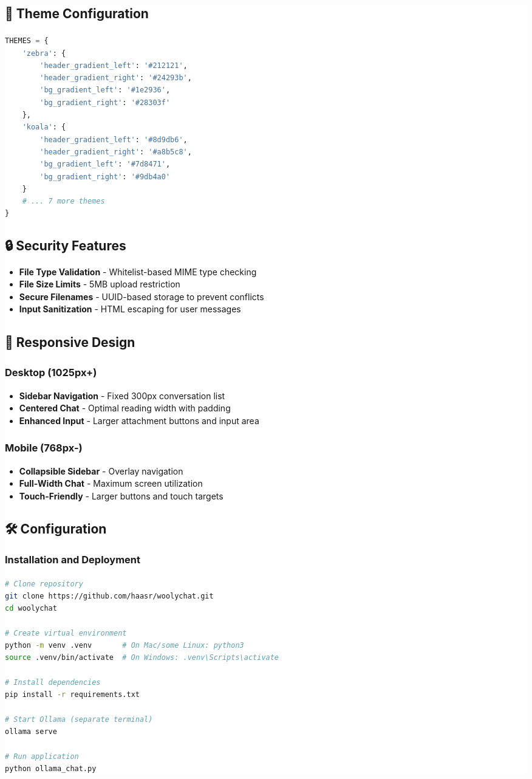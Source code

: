 ## 🎨 Theme Configuration

```python
THEMES = {
    'zebra': {
        'header_gradient_left': '#212121',
        'header_gradient_right': '#24293b', 
        'bg_gradient_left': '#1e2936',
        'bg_gradient_right': '#28303f'
    },
    'koala': {
        'header_gradient_left': '#8d9db6',
        'header_gradient_right': '#a8b5c8',
        'bg_gradient_left': '#7d8471', 
        'bg_gradient_right': '#9db4a0'
    }
    # ... 7 more themes
}
```

## 🔒 Security Features

- **File Type Validation** - Whitelist-based MIME type checking
- **File Size Limits** - 5MB upload restriction
- **Secure Filenames** - UUID-based storage to prevent conflicts
- **Input Sanitization** - HTML escaping for user messages

## 📱 Responsive Design

### Desktop (1025px+)
- **Sidebar Navigation** - Fixed 300px conversation list
- **Centered Chat** - Optimal reading width with padding
- **Enhanced Input** - Larger attachment buttons and input area

### Mobile (768px-)
- **Collapsible Sidebar** - Overlay navigation
- **Full-Width Chat** - Maximum screen utilization
- **Touch-Friendly** - Larger buttons and touch targets


## 🛠️ Configuration

### Installation and Deployment
```bash
# Clone repository
git clone https://github.com/haasr/woolychat.git
cd woolychat

# Create virtual environment
python -m venv .venv       # On Mac/some Linux: python3
source .venv/bin/activate  # On Windows: .venv\Scripts\activate

# Install dependencies
pip install -r requirements.txt

# Start Ollama (separate terminal)
ollama serve

# Run application
python ollama_chat.py
```
